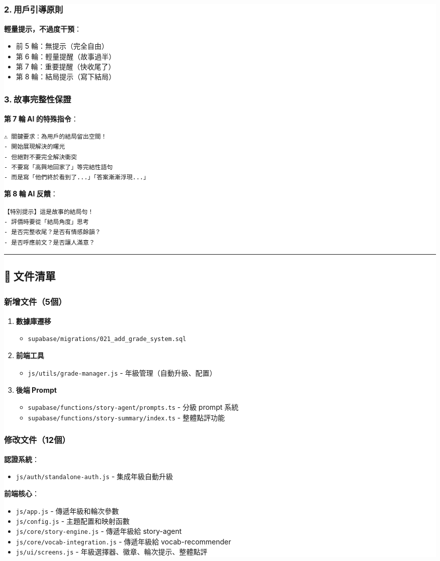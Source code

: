 ### 2. 用戶引導原則

**輕量提示，不過度干預**：
- 前 5 輪：無提示（完全自由）
- 第 6 輪：輕量提醒（故事過半）
- 第 7 輪：重要提醒（快收尾了）
- 第 8 輪：結局提示（寫下結局）

### 3. 故事完整性保證

**第 7 輪 AI 的特殊指令**：
```
⚠️ 關鍵要求：為用戶的結局留出空間！
- 開始展現解決的曙光
- 但絕對不要完全解決衝突
- 不要寫「高興地回家了」等完結性語句
- 而是寫「他們終於看到了...」「答案漸漸浮現...」
```

**第 8 輪 AI 反饋**：
```
【特別提示】這是故事的結局句！
- 評價時要從「結局角度」思考
- 是否完整收尾？是否有情感餘韻？
- 是否呼應前文？是否讓人滿意？
```

---

## 📁 文件清單

### 新增文件（5個）

1. **數據庫遷移**
   - `supabase/migrations/021_add_grade_system.sql`

2. **前端工具**
   - `js/utils/grade-manager.js` - 年級管理（自動升級、配置）

3. **後端 Prompt**
   - `supabase/functions/story-agent/prompts.ts` - 分級 prompt 系統
   - `supabase/functions/story-summary/index.ts` - 整體點評功能

### 修改文件（12個）

**認證系統**：
- `js/auth/standalone-auth.js` - 集成年級自動升級

**前端核心**：
- `js/app.js` - 傳遞年級和輪次參數
- `js/config.js` - 主題配置和映射函數
- `js/core/story-engine.js` - 傳遞年級給 story-agent
- `js/core/vocab-integration.js` - 傳遞年級給 vocab-recommender
- `js/ui/screens.js` - 年級選擇器、徽章、輪次提示、整體點評
